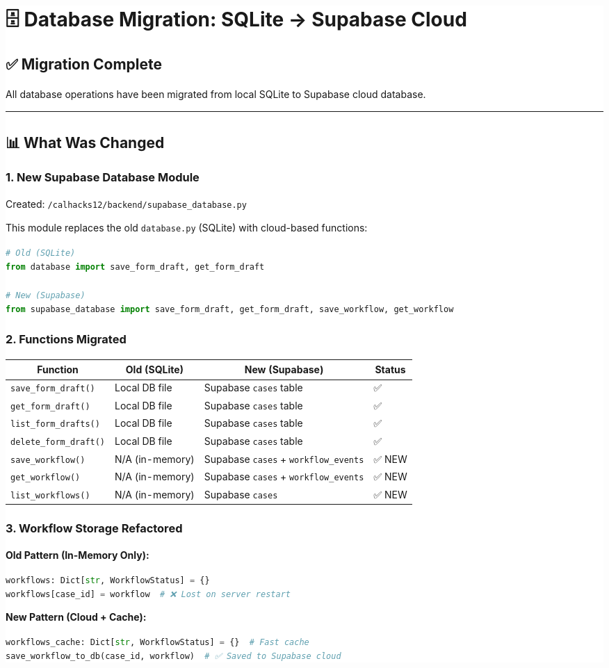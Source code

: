 # 🗄️ Database Migration: SQLite → Supabase Cloud

## ✅ Migration Complete

All database operations have been migrated from local SQLite to Supabase cloud database.

---

## 📊 **What Was Changed**

### **1. New Supabase Database Module**
Created: `/calhacks12/backend/supabase_database.py`

This module replaces the old `database.py` (SQLite) with cloud-based functions:

```python
# Old (SQLite)
from database import save_form_draft, get_form_draft

# New (Supabase)
from supabase_database import save_form_draft, get_form_draft, save_workflow, get_workflow
```

### **2. Functions Migrated**

| Function | Old (SQLite) | New (Supabase) | Status |
|----------|-------------|----------------|--------|
| `save_form_draft()` | Local DB file | Supabase `cases` table | ✅ |
| `get_form_draft()` | Local DB file | Supabase `cases` table | ✅ |
| `list_form_drafts()` | Local DB file | Supabase `cases` table | ✅ |
| `delete_form_draft()` | Local DB file | Supabase `cases` table | ✅ |
| `save_workflow()` | N/A (in-memory) | Supabase `cases` + `workflow_events` | ✅ NEW |
| `get_workflow()` | N/A (in-memory) | Supabase `cases` + `workflow_events` | ✅ NEW |
| `list_workflows()` | N/A (in-memory) | Supabase `cases` | ✅ NEW |

### **3. Workflow Storage Refactored**

**Old Pattern (In-Memory Only):**
```python
workflows: Dict[str, WorkflowStatus] = {}
workflows[case_id] = workflow  # ❌ Lost on server restart
```

**New Pattern (Cloud + Cache):**
```python
workflows_cache: Dict[str, WorkflowStatus] = {}  # Fast cache
save_workflow_to_db(case_id, workflow)  # ✅ Saved to Supabase cloud
```

